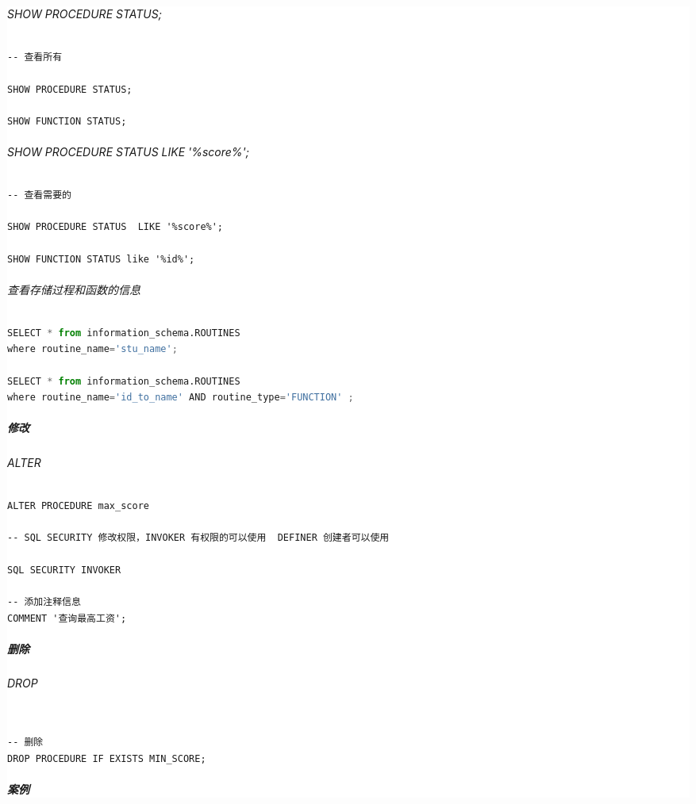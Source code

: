 ###### SHOW PROCEDURE STATUS;

```mysql
-- 查看所有

SHOW PROCEDURE STATUS;

SHOW FUNCTION STATUS;

```

###### SHOW PROCEDURE STATUS  LIKE '%score%';

```mysql
-- 查看需要的

SHOW PROCEDURE STATUS  LIKE '%score%';

SHOW FUNCTION STATUS like '%id%';
```

###### 查看存储过程和函数的信息

```python
SELECT * from information_schema.ROUTINES
where routine_name='stu_name';

SELECT * from information_schema.ROUTINES
where routine_name='id_to_name' AND routine_type='FUNCTION' ;
```

##### 修改

###### ALTER

```mysql
ALTER PROCEDURE max_score 

-- SQL SECURITY 修改权限，INVOKER 有权限的可以使用  DEFINER 创建者可以使用

SQL SECURITY INVOKER

-- 添加注释信息
COMMENT '查询最高工资';
```

##### 删除

###### DROP

```mysql

-- 删除
DROP PROCEDURE IF EXISTS MIN_SCORE;
```

##### 案例
